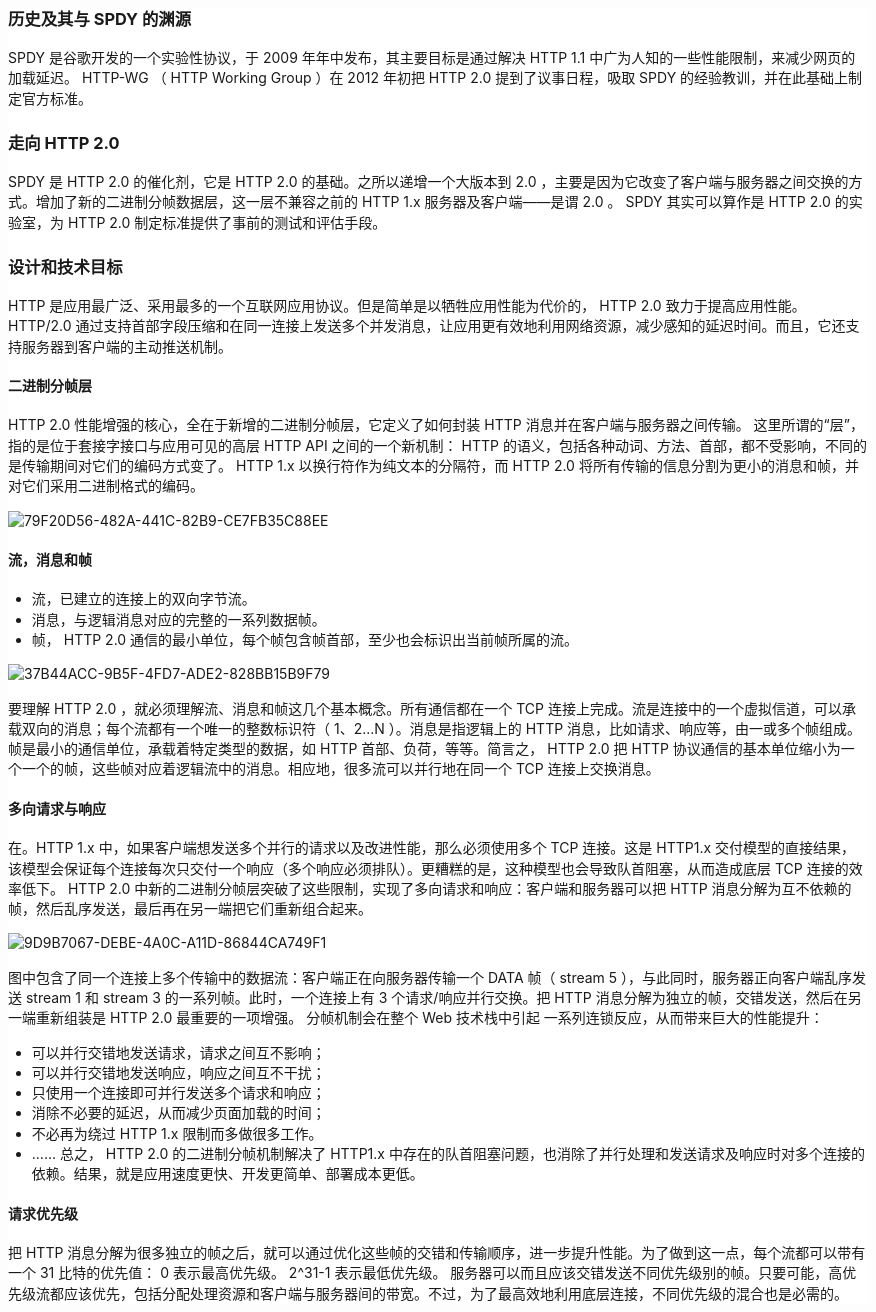 ### 历史及其与 SPDY 的渊源
SPDY 是谷歌开发的一个实验性协议，于 2009 年年中发布，其主要目标是通过解决 HTTP 1.1 中广为人知的一些性能限制，来减少网页的加载延迟。 HTTP-WG （ HTTP Working Group ）在 2012 年初把 HTTP 2.0 提到了议事日程，吸取 SPDY 的经验教训，并在此基础上制定官方标准。

### 走向 HTTP 2.0
SPDY 是 HTTP 2.0 的催化剂，它是 HTTP 2.0 的基础。之所以递增一个大版本到 2.0 ，主要是因为它改变了客户端与服务器之间交换的方式。增加了新的二进制分帧数据层，这一层不兼容之前的 HTTP 1.x 服务器及客户端——是谓 2.0 。 SPDY 其实可以算作是 HTTP 2.0 的实验室，为 HTTP 2.0 制定标准提供了事前的测试和评估手段。

### 设计和技术目标
HTTP 是应用最广泛、采用最多的一个互联网应用协议。但是简单是以牺牲应用性能为代价的， HTTP 2.0 致力于提高应用性能。
HTTP/2.0 通过支持首部字段压缩和在同一连接上发送多个并发消息，让应用更有效地利用网络资源，减少感知的延迟时间。而且，它还支持服务器到客户端的主动推送机制。

#### 二进制分帧层
HTTP 2.0 性能增强的核心，全在于新增的二进制分帧层，它定义了如何封装 HTTP 消息并在客户端与服务器之间传输。
这里所谓的“层”，指的是位于套接字接口与应用可见的高层 HTTP API 之间的一个新机制： HTTP 的语义，包括各种动词、方法、首部，都不受影响，不同的是传输期间对它们的编码方式变了。 HTTP 1.x 以换行符作为纯文本的分隔符，而 HTTP 2.0 将所有传输的信息分割为更小的消息和帧，并对它们采用二进制格式的编码。

![79F20D56-482A-441C-82B9-CE7FB35C88EE](https://raw.githubusercontent.com/dirtmelon/blog-images/main/79F20D56-482A-441C-82B9-CE7FB35C88EE.png)

#### 流，消息和帧
- 流，已建立的连接上的双向字节流。
- 消息，与逻辑消息对应的完整的一系列数据帧。
- 帧， HTTP 2.0 通信的最小单位，每个帧包含帧首部，至少也会标识出当前帧所属的流。

![37B44ACC-9B5F-4FD7-ADE2-828BB15B9F79](https://raw.githubusercontent.com/dirtmelon/blog-images/main/37B44ACC-9B5F-4FD7-ADE2-828BB15B9F79.png)

要理解 HTTP 2.0 ，就必须理解流、消息和帧这几个基本概念。所有通信都在一个 TCP 连接上完成。流是连接中的一个虚拟信道，可以承载双向的消息；每个流都有一个唯一的整数标识符（ 1、2...N ）。消息是指逻辑上的 HTTP 消息，比如请求、响应等，由一或多个帧组成。帧是最小的通信单位，承载着特定类型的数据，如 HTTP 首部、负荷，等等。简言之， HTTP 2.0 把 HTTP 协议通信的基本单位缩小为一个一个的帧，这些帧对应着逻辑流中的消息。相应地，很多流可以并行地在同一个 TCP 连接上交换消息。

#### 多向请求与响应
在。HTTP 1.x 中，如果客户端想发送多个并行的请求以及改进性能，那么必须使用多个 TCP 连接。这是 HTTP1.x 交付模型的直接结果，该模型会保证每个连接每次只交付一个响应（多个响应必须排队）。更糟糕的是，这种模型也会导致队首阻塞，从而造成底层 TCP 连接的效率低下。 HTTP 2.0 中新的二进制分帧层突破了这些限制，实现了多向请求和响应：客户端和服务器可以把 HTTP 消息分解为互不依赖的帧，然后乱序发送，最后再在另一端把它们重新组合起来。

![9D9B7067-DEBE-4A0C-A11D-86844CA749F1](https://raw.githubusercontent.com/dirtmelon/blog-images/main/9D9B7067-DEBE-4A0C-A11D-86844CA749F1.png)

图中包含了同一个连接上多个传输中的数据流：客户端正在向服务器传输一个 DATA 帧（ stream 5 ），与此同时，服务器正向客户端乱序发送 stream 1 和 stream 3 的一系列帧。此时，一个连接上有 3 个请求/响应并行交换。把 HTTP 消息分解为独立的帧，交错发送，然后在另一端重新组装是 HTTP 2.0 最重要的一项增强。
分帧机制会在整个 Web 技术栈中引起 一系列连锁反应，从而带来巨大的性能提升：
- 可以并行交错地发送请求，请求之间互不影响；
- 可以并行交错地发送响应，响应之间互不干扰；
- 只使用一个连接即可并行发送多个请求和响应；
- 消除不必要的延迟，从而减少页面加载的时间；
- 不必再为绕过 HTTP 1.x 限制而多做很多工作。
- ……
总之， HTTP 2.0 的二进制分帧机制解决了 HTTP1.x 中存在的队首阻塞问题，也消除了并行处理和发送请求及响应时对多个连接的依赖。结果，就是应用速度更快、开发更简单、部署成本更低。

#### 请求优先级
把 HTTP 消息分解为很多独立的帧之后，就可以通过优化这些帧的交错和传输顺序，进一步提升性能。为了做到这一点，每个流都可以带有一个 31 比特的优先值：
0 表示最高优先级。
2^31-1 表示最低优先级。
服务器可以而且应该交错发送不同优先级别的帧。只要可能，高优先级流都应该优先，包括分配处理资源和客户端与服务器间的带宽。不过，为了最高效地利用底层连接，不同优先级的混合也是必需的。

